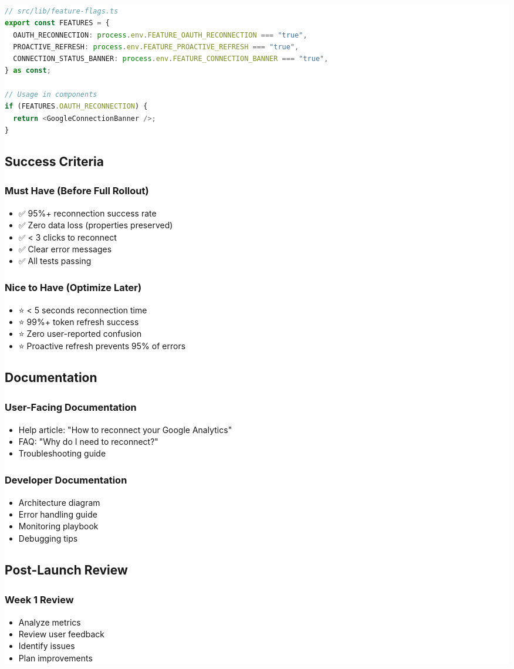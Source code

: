 ```typescript
// src/lib/feature-flags.ts
export const FEATURES = {
  OAUTH_RECONNECTION: process.env.FEATURE_OAUTH_RECONNECTION === "true",
  PROACTIVE_REFRESH: process.env.FEATURE_PROACTIVE_REFRESH === "true",
  CONNECTION_STATUS_BANNER: process.env.FEATURE_CONNECTION_BANNER === "true",
} as const;

// Usage in components
if (FEATURES.OAUTH_RECONNECTION) {
  return <GoogleConnectionBanner />;
}
```

## Success Criteria

### Must Have (Before Full Rollout)
- ✅ 95%+ reconnection success rate
- ✅ Zero data loss (properties preserved)
- ✅ < 3 clicks to reconnect
- ✅ Clear error messages
- ✅ All tests passing

### Nice to Have (Optimize Later)
- ⭐ < 5 seconds reconnection time
- ⭐ 99%+ token refresh success
- ⭐ Zero user-reported confusion
- ⭐ Proactive refresh prevents 95% of errors

## Documentation

### User-Facing Documentation
- Help article: "How to reconnect your Google Analytics"
- FAQ: "Why do I need to reconnect?"
- Troubleshooting guide

### Developer Documentation
- Architecture diagram
- Error handling guide
- Monitoring playbook
- Debugging tips

## Post-Launch Review

### Week 1 Review
- Analyze metrics
- Review user feedback
- Identify issues
- Plan improvements
